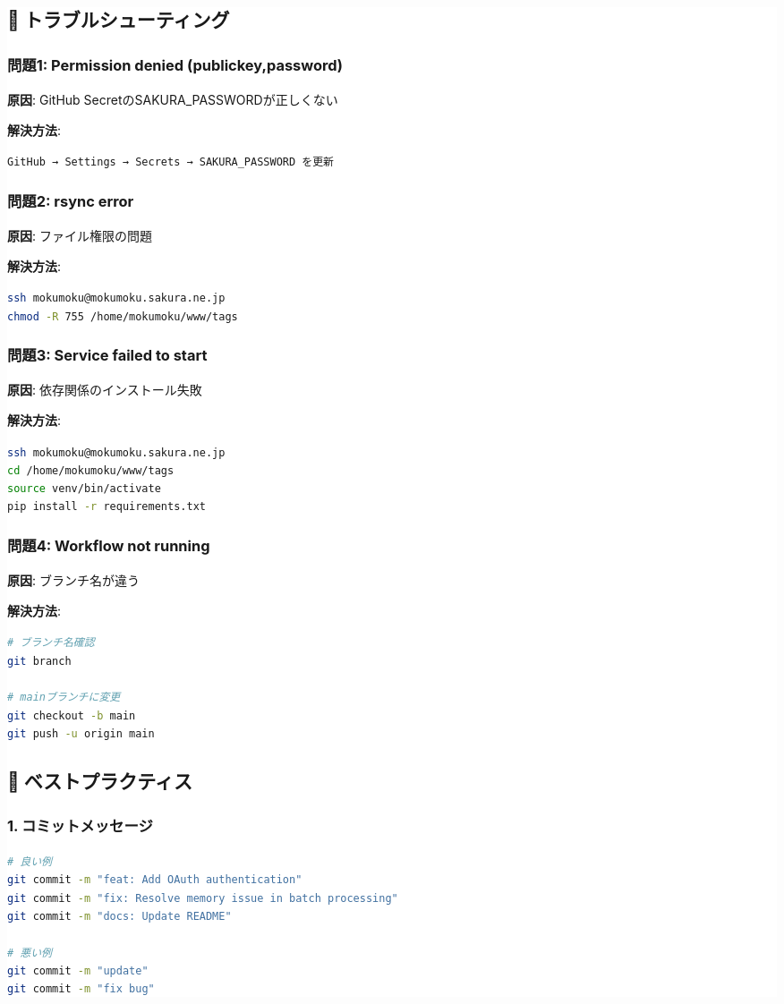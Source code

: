 ## 🚨 トラブルシューティング

### 問題1: Permission denied (publickey,password)

**原因**: GitHub SecretのSAKURA_PASSWORDが正しくない

**解決方法**:
```
GitHub → Settings → Secrets → SAKURA_PASSWORD を更新
```

### 問題2: rsync error

**原因**: ファイル権限の問題

**解決方法**:
```bash
ssh mokumoku@mokumoku.sakura.ne.jp
chmod -R 755 /home/mokumoku/www/tags
```

### 問題3: Service failed to start

**原因**: 依存関係のインストール失敗

**解決方法**:
```bash
ssh mokumoku@mokumoku.sakura.ne.jp
cd /home/mokumoku/www/tags
source venv/bin/activate
pip install -r requirements.txt
```

### 問題4: Workflow not running

**原因**: ブランチ名が違う

**解決方法**:
```bash
# ブランチ名確認
git branch

# mainブランチに変更
git checkout -b main
git push -u origin main
```

## 🎯 ベストプラクティス

### 1. コミットメッセージ

```bash
# 良い例
git commit -m "feat: Add OAuth authentication"
git commit -m "fix: Resolve memory issue in batch processing"
git commit -m "docs: Update README"

# 悪い例
git commit -m "update"
git commit -m "fix bug"
```
